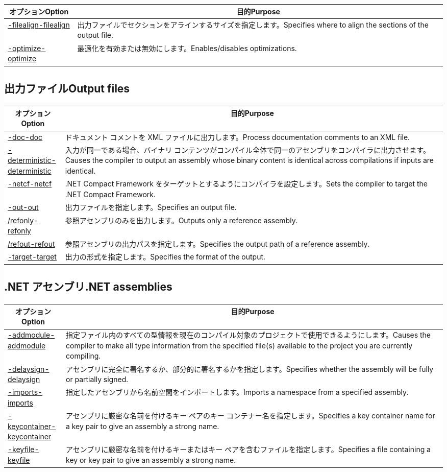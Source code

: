 |<span data-ttu-id="faa89-119">オプション</span><span class="sxs-lookup"><span data-stu-id="faa89-119">Option</span></span>|<span data-ttu-id="faa89-120">目的</span><span class="sxs-lookup"><span data-stu-id="faa89-120">Purpose</span></span>|  
|---|---|  
|[<span data-ttu-id="faa89-121">-filealign</span><span class="sxs-lookup"><span data-stu-id="faa89-121">-filealign</span></span>](filealign.md)|<span data-ttu-id="faa89-122">出力ファイルでセクションをアラインするサイズを指定します。</span><span class="sxs-lookup"><span data-stu-id="faa89-122">Specifies where to align the sections of the output file.</span></span>|  
|[<span data-ttu-id="faa89-123">-optimize</span><span class="sxs-lookup"><span data-stu-id="faa89-123">-optimize</span></span>](optimize.md)|<span data-ttu-id="faa89-124">最適化を有効または無効にします。</span><span class="sxs-lookup"><span data-stu-id="faa89-124">Enables/disables optimizations.</span></span>|  
  
## <a name="output-files"></a><span data-ttu-id="faa89-125">出力ファイル</span><span class="sxs-lookup"><span data-stu-id="faa89-125">Output files</span></span>  
  
|<span data-ttu-id="faa89-126">オプション</span><span class="sxs-lookup"><span data-stu-id="faa89-126">Option</span></span>|<span data-ttu-id="faa89-127">目的</span><span class="sxs-lookup"><span data-stu-id="faa89-127">Purpose</span></span>|  
|---|---|  
|[<span data-ttu-id="faa89-128">-doc</span><span class="sxs-lookup"><span data-stu-id="faa89-128">-doc</span></span>](doc.md)|<span data-ttu-id="faa89-129">ドキュメント コメントを XML ファイルに出力します。</span><span class="sxs-lookup"><span data-stu-id="faa89-129">Process documentation comments to an XML file.</span></span>|  
|[<span data-ttu-id="faa89-130">-deterministic</span><span class="sxs-lookup"><span data-stu-id="faa89-130">-deterministic</span></span>](deterministic.md)|<span data-ttu-id="faa89-131">入力が同一である場合、バイナリ コンテンツがコンパイル全体で同一のアセンブリをコンパイラに出力させます。</span><span class="sxs-lookup"><span data-stu-id="faa89-131">Causes the compiler to output an assembly whose binary content is identical across compilations if inputs are identical.</span></span>|
|[<span data-ttu-id="faa89-132">-netcf</span><span class="sxs-lookup"><span data-stu-id="faa89-132">-netcf</span></span>](netcf.md)|<span data-ttu-id="faa89-133">.NET Compact Framework をターゲットとするようにコンパイラを設定します。</span><span class="sxs-lookup"><span data-stu-id="faa89-133">Sets the compiler to target the .NET Compact Framework.</span></span>|  
|[<span data-ttu-id="faa89-134">-out</span><span class="sxs-lookup"><span data-stu-id="faa89-134">-out</span></span>](out.md)|<span data-ttu-id="faa89-135">出力ファイルを指定します。</span><span class="sxs-lookup"><span data-stu-id="faa89-135">Specifies an output file.</span></span>|  
|[<span data-ttu-id="faa89-136">/refonly</span><span class="sxs-lookup"><span data-stu-id="faa89-136">-refonly</span></span>](refonly-compiler-option.md)|<span data-ttu-id="faa89-137">参照アセンブリのみを出力します。</span><span class="sxs-lookup"><span data-stu-id="faa89-137">Outputs only a reference assembly.</span></span>|
|[<span data-ttu-id="faa89-138">/refout</span><span class="sxs-lookup"><span data-stu-id="faa89-138">-refout</span></span>](refout-compiler-option.md)|<span data-ttu-id="faa89-139">参照アセンブリの出力パスを指定します。</span><span class="sxs-lookup"><span data-stu-id="faa89-139">Specifies the output path of a reference assembly.</span></span>|
|[<span data-ttu-id="faa89-140">-target</span><span class="sxs-lookup"><span data-stu-id="faa89-140">-target</span></span>](target.md)|<span data-ttu-id="faa89-141">出力の形式を指定します。</span><span class="sxs-lookup"><span data-stu-id="faa89-141">Specifies the format of the output.</span></span>|  
  
## <a name="net-assemblies"></a><span data-ttu-id="faa89-142">.NET アセンブリ</span><span class="sxs-lookup"><span data-stu-id="faa89-142">.NET assemblies</span></span>  
  
|<span data-ttu-id="faa89-143">オプション</span><span class="sxs-lookup"><span data-stu-id="faa89-143">Option</span></span>|<span data-ttu-id="faa89-144">目的</span><span class="sxs-lookup"><span data-stu-id="faa89-144">Purpose</span></span>|  
|---|---|  
|[<span data-ttu-id="faa89-145">-addmodule</span><span class="sxs-lookup"><span data-stu-id="faa89-145">-addmodule</span></span>](addmodule.md)|<span data-ttu-id="faa89-146">指定ファイル内のすべての型情報を現在のコンパイル対象のプロジェクトで使用できるようにします。</span><span class="sxs-lookup"><span data-stu-id="faa89-146">Causes the compiler to make all type information from the specified file(s) available to the project you are currently compiling.</span></span>|  
|[<span data-ttu-id="faa89-147">-delaysign</span><span class="sxs-lookup"><span data-stu-id="faa89-147">-delaysign</span></span>](delaysign.md)|<span data-ttu-id="faa89-148">アセンブリに完全に署名するか、部分的に署名するかを指定します。</span><span class="sxs-lookup"><span data-stu-id="faa89-148">Specifies whether the assembly will be fully or partially signed.</span></span>|  
|[<span data-ttu-id="faa89-149">-imports</span><span class="sxs-lookup"><span data-stu-id="faa89-149">-imports</span></span>](imports.md)|<span data-ttu-id="faa89-150">指定したアセンブリから名前空間をインポートします。</span><span class="sxs-lookup"><span data-stu-id="faa89-150">Imports a namespace from a specified assembly.</span></span>|  
|[<span data-ttu-id="faa89-151">-keycontainer</span><span class="sxs-lookup"><span data-stu-id="faa89-151">-keycontainer</span></span>](keycontainer.md)|<span data-ttu-id="faa89-152">アセンブリに厳密な名前を付けるキー ペアのキー コンテナー名を指定します。</span><span class="sxs-lookup"><span data-stu-id="faa89-152">Specifies a key container name for a key pair to give an assembly a strong name.</span></span>|  
|[<span data-ttu-id="faa89-153">-keyfile</span><span class="sxs-lookup"><span data-stu-id="faa89-153">-keyfile</span></span>](keyfile.md)|<span data-ttu-id="faa89-154">アセンブリに厳密な名前を付けるキーまたはキー ペアを含むファイルを指定します。</span><span class="sxs-lookup"><span data-stu-id="faa89-154">Specifies a file containing a key or key pair to give an assembly a strong name.</span></span>|  
